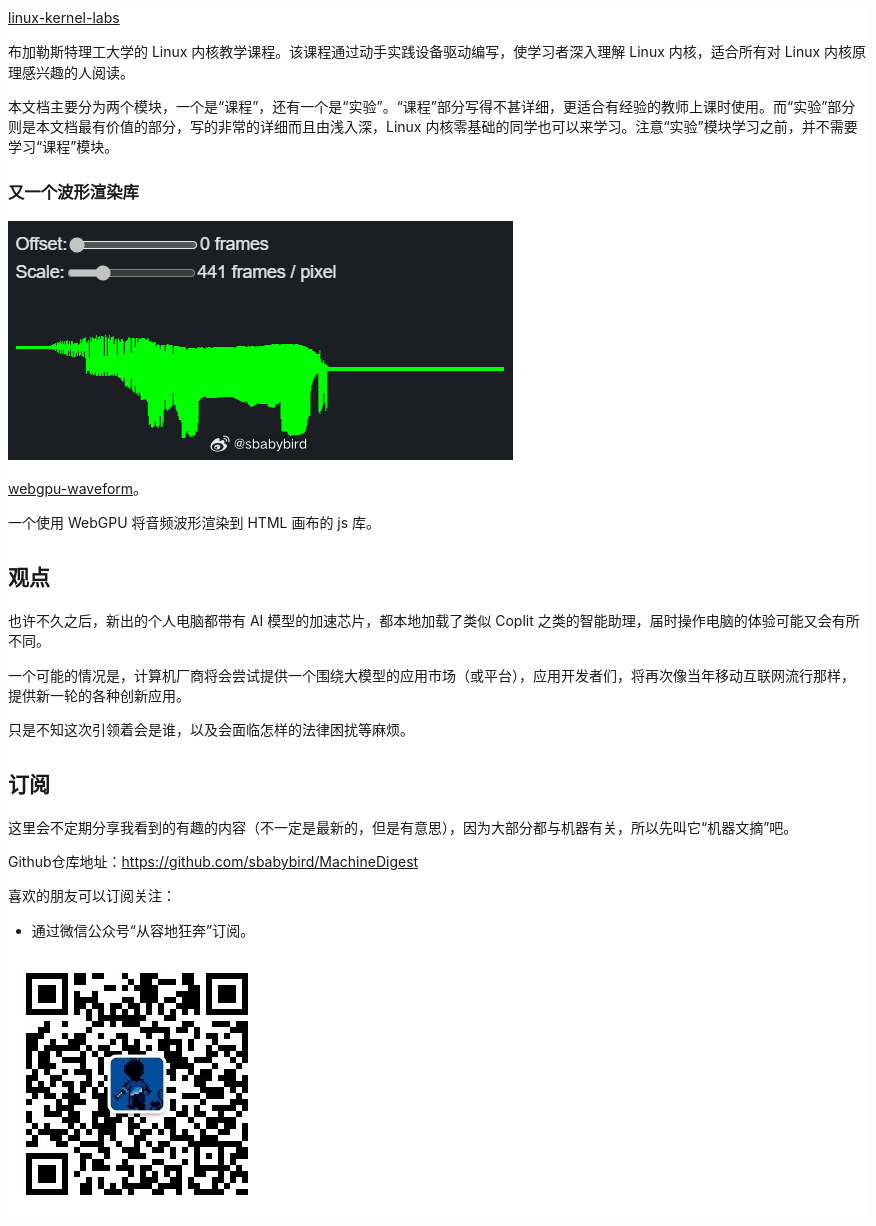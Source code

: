 [linux-kernel-labs](https://linux-kernel-labs-zh.xyz/)

布加勒斯特理工大学的 Linux 内核教学课程。该课程通过动手实践设备驱动编写，使学习者深入理解 Linux 内核，适合所有对 Linux 内核原理感兴趣的人阅读。

本文档主要分为两个模块，一个是“课程”，还有一个是“实验”。“课程”部分写得不甚详细，更适合有经验的教师上课时使用。而“实验”部分则是本文档最有价值的部分，写的非常的详细而且由浅入深，Linux 内核零基础的同学也可以来学习。注意“实验”模块学习之前，并不需要学习“课程”模块。

### 又一个波形渲染库
![](2024-04-23-08-49-13.png)

[webgpu-waveform](https://aykev.dev/webgpu-waveform/)。

一个使用 WebGPU 将音频波形渲染到 HTML 画布的 js 库。

## 观点
也许不久之后，新出的个人电脑都带有 AI 模型的加速芯片，都本地加载了类似 Coplit 之类的智能助理，届时操作电脑的体验可能又会有所不同。

一个可能的情况是，计算机厂商将会尝试提供一个围绕大模型的应用市场（或平台），应用开发者们，将再次像当年移动互联网流行那样，提供新一轮的各种创新应用。

只是不知这次引领着会是谁，以及会面临怎样的法律困扰等麻烦。

## 订阅
这里会不定期分享我看到的有趣的内容（不一定是最新的，但是有意思），因为大部分都与机器有关，所以先叫它“机器文摘”吧。

Github仓库地址：https://github.com/sbabybird/MachineDigest

喜欢的朋友可以订阅关注：

- 通过微信公众号“从容地狂奔”订阅。

![](../weixin.jpg)
